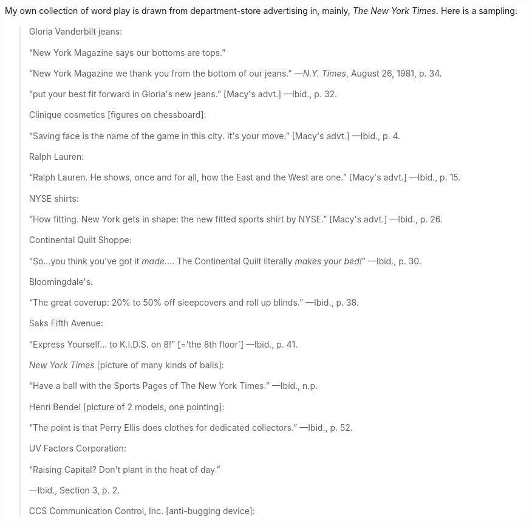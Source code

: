 My own collection of word play is drawn from department-store
advertising in, mainly, *The New York Times*.  Here is
a sampling:

>Gloria Vanderbilt jeans:
>
>&ldquo;New York Magazine says our bottoms are tops.&rdquo;
>
>&ldquo;New York Magazine we thank you from the bottom of
our jeans.&rdquo;  —*N.Y. Times*, August 26, 1981, p. 34.
>
>&ldquo;put your best fit forward in Gloria's new jeans.&rdquo;
[Macy's advt.] —Ibid., p. 32.
>
>Clinique cosmetics [figures on chessboard]:
>
>&ldquo;Saving face is the name of the game in this city.  It's
your move.&rdquo;  [Macy's advt.] —Ibid., p. 4.
>
>Ralph Lauren:
>
>&ldquo;Ralph Lauren.  He shows, once and for all, how the
East and the West are one.&rdquo;  [Macy's advt.]  —Ibid.,
p. 15.
>
>NYSE shirts:
>
>&ldquo;How fitting.  New York gets in shape: the new fitted
sports shirt by NYSE.&rdquo;  [Macy's advt.] —Ibid., p. 26.
>
>Continental Quilt Shoppe:
>
>&ldquo;So...you think you've got it *made*....  The Continental
Quilt literally *makes your bed!*&rdquo; —Ibid., p. 30.
>
>Bloomingdale's:
>
>&ldquo;The great coverup: 20% to 50% off sleepcovers and
roll up blinds.&rdquo; —Ibid., p. 38.
>
>Saks Fifth Avenue:
>
>&ldquo;Express Yourself... to K.I.D.S. on 8!&rdquo; [='the 8th
floor'] —Ibid., p. 41.
>
>*New York Times* [picture of many kinds of balls]:
>
>&ldquo;Have a ball with the Sports Pages of The New York
Times.&rdquo; —Ibid., n.p.
>
>Henri Bendel [picture of 2 models, one pointing]:
>
>&ldquo;The point is that Perry Ellis does clothes for dedicated
collectors.&rdquo;  —Ibid., p. 52.
>
>UV Factors Corporation:
>
>&ldquo;Raising Capital?  Don't plant in the heat of day.&rdquo;
>
>—Ibid., Section 3, p. 2.
>
>CCS Communication Control, Inc. [anti-bugging
device]:
>